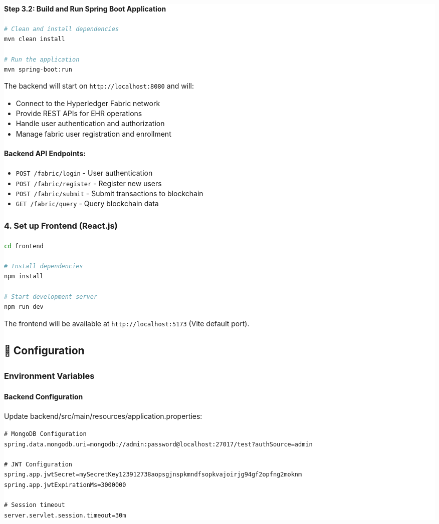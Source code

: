 #### Step 3.2: Build and Run Spring Boot Application
```bash
# Clean and install dependencies
mvn clean install

# Run the application
mvn spring-boot:run
```

The backend will start on `http://localhost:8080` and will:
- Connect to the Hyperledger Fabric network
- Provide REST APIs for EHR operations
- Handle user authentication and authorization
- Manage fabric user registration and enrollment

#### Backend API Endpoints:
- `POST /fabric/login` - User authentication
- `POST /fabric/register` - Register new users
- `POST /fabric/submit` - Submit transactions to blockchain
- `GET /fabric/query` - Query blockchain data

### 4. Set up Frontend (React.js)

```bash
cd frontend

# Install dependencies
npm install

# Start development server
npm run dev
```

The frontend will be available at `http://localhost:5173` (Vite default port).

## 🔧 Configuration

### Environment Variables

#### Backend Configuration
Update backend/src/main/resources/application.properties:

```properties
# MongoDB Configuration
spring.data.mongodb.uri=mongodb://admin:password@localhost:27017/test?authSource=admin

# JWT Configuration
spring.app.jwtSecret=mySecretKey123912738aopsgjnspkmndfsopkvajoirjg94gf2opfng2moknm
spring.app.jwtExpirationMs=3000000

# Session timeout
server.servlet.session.timeout=30m
```
